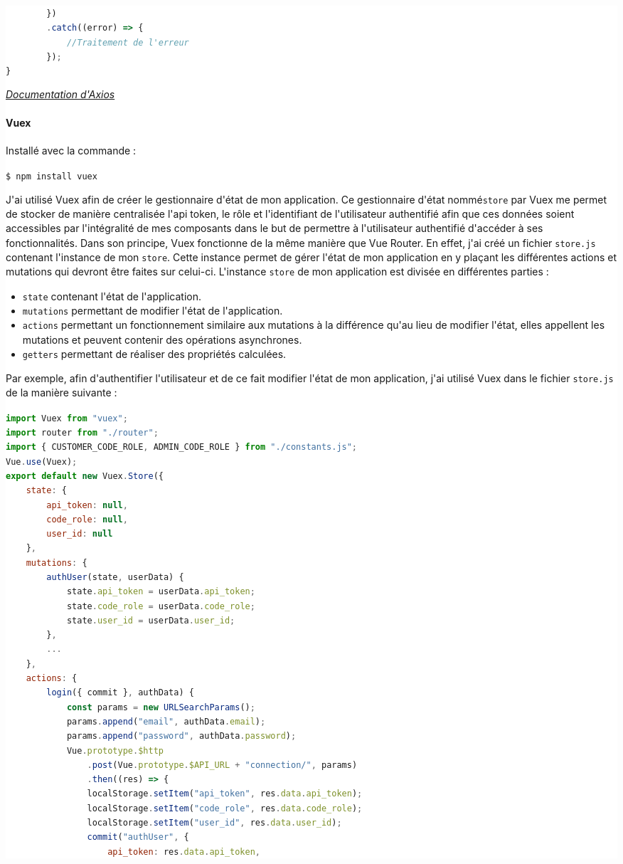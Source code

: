 ```javascript
    	})
        .catch((error) => {
        	//Traitement de l'erreur
        });
}
```

[*Documentation d'Axios*](https://github.com/axios/axios)

#### Vuex

Installé avec la commande : 

```bash
$ npm install vuex
```

J'ai utilisé Vuex afin de créer le gestionnaire d'état de mon application. Ce gestionnaire d'état nommé`store` par Vuex me permet de stocker de manière centralisée l'api token, le rôle et l'identifiant de l'utilisateur authentifié afin que ces données soient accessibles par l'intégralité de mes composants dans le but de permettre à l'utilisateur authentifié d'accéder à ses fonctionnalités. Dans son principe, Vuex fonctionne de la même manière que Vue Router. En effet, j'ai créé un fichier `store.js` contenant l'instance de mon `store`. Cette instance permet de gérer l'état de mon application en y plaçant les différentes actions et mutations qui devront être faites sur celui-ci. L'instance `store` de mon application est divisée en différentes parties :

* `state` contenant l'état de l'application.
* `mutations` permettant de modifier l'état de l'application.
* `actions` permettant un fonctionnement similaire aux mutations à la différence qu'au lieu de modifier l'état, elles appellent les mutations et peuvent contenir des opérations asynchrones.
* `getters` permettant de réaliser des propriétés calculées.

Par exemple, afin d'authentifier l'utilisateur et de ce fait modifier l'état de mon application, j'ai utilisé Vuex dans le fichier `store.js` de la manière suivante :

```javascript
import Vuex from "vuex";
import router from "./router";
import { CUSTOMER_CODE_ROLE, ADMIN_CODE_ROLE } from "./constants.js";
Vue.use(Vuex);
export default new Vuex.Store({
    state: {
        api_token: null,
        code_role: null,
        user_id: null
    },
    mutations: {
        authUser(state, userData) {
            state.api_token = userData.api_token;
            state.code_role = userData.code_role;
            state.user_id = userData.user_id;
        },
        ...
    },
    actions: {
        login({ commit }, authData) {
            const params = new URLSearchParams();
            params.append("email", authData.email);
            params.append("password", authData.password);
            Vue.prototype.$http
                .post(Vue.prototype.$API_URL + "connection/", params)
                .then((res) => {
                localStorage.setItem("api_token", res.data.api_token);
                localStorage.setItem("code_role", res.data.code_role);
                localStorage.setItem("user_id", res.data.user_id);
                commit("authUser", {
                    api_token: res.data.api_token,
```